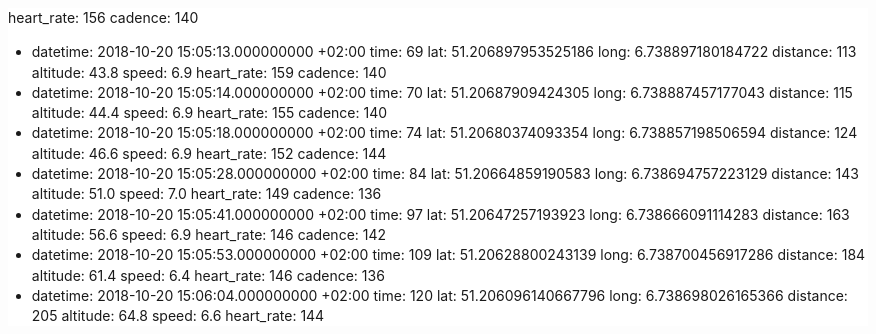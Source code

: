   heart_rate: 156
  cadence: 140
- datetime: 2018-10-20 15:05:13.000000000 +02:00
  time: 69
  lat: 51.206897953525186
  long: 6.738897180184722
  distance: 113
  altitude: 43.8
  speed: 6.9
  heart_rate: 159
  cadence: 140
- datetime: 2018-10-20 15:05:14.000000000 +02:00
  time: 70
  lat: 51.20687909424305
  long: 6.738887457177043
  distance: 115
  altitude: 44.4
  speed: 6.9
  heart_rate: 155
  cadence: 140
- datetime: 2018-10-20 15:05:18.000000000 +02:00
  time: 74
  lat: 51.20680374093354
  long: 6.738857198506594
  distance: 124
  altitude: 46.6
  speed: 6.9
  heart_rate: 152
  cadence: 144
- datetime: 2018-10-20 15:05:28.000000000 +02:00
  time: 84
  lat: 51.20664859190583
  long: 6.738694757223129
  distance: 143
  altitude: 51.0
  speed: 7.0
  heart_rate: 149
  cadence: 136
- datetime: 2018-10-20 15:05:41.000000000 +02:00
  time: 97
  lat: 51.20647257193923
  long: 6.738666091114283
  distance: 163
  altitude: 56.6
  speed: 6.9
  heart_rate: 146
  cadence: 142
- datetime: 2018-10-20 15:05:53.000000000 +02:00
  time: 109
  lat: 51.20628800243139
  long: 6.738700456917286
  distance: 184
  altitude: 61.4
  speed: 6.4
  heart_rate: 146
  cadence: 136
- datetime: 2018-10-20 15:06:04.000000000 +02:00
  time: 120
  lat: 51.206096140667796
  long: 6.738698026165366
  distance: 205
  altitude: 64.8
  speed: 6.6
  heart_rate: 144